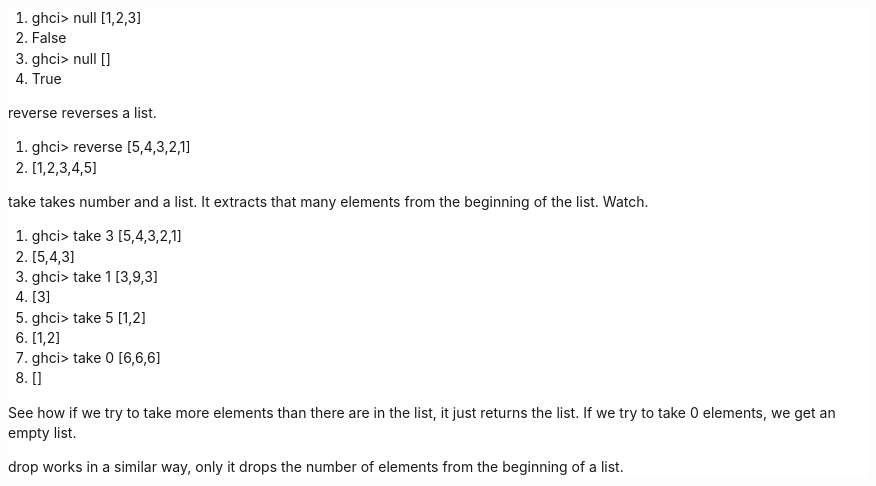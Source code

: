 <div class="dp-highlighter nogutter"><div class="bar"></div><ol class="dp-hs" start="1"><li class="alt"><span><span class="ghci">ghci&gt;</span><span>&nbsp;null&nbsp;[</span><span class="numbers">1</span><span>,</span><span class="numbers">2</span><span>,</span><span class="numbers">3</span><span>]&nbsp;&nbsp;</span></span></li><li class=""><span><span class="type_constructors">False</span><span>&nbsp;&nbsp;</span></span></li><li class="alt"><span><span class="ghci">ghci&gt;</span><span>&nbsp;null&nbsp;[]&nbsp;&nbsp;</span></span></li><li class=""><span><span class="type_constructors">True</span><span>&nbsp;&nbsp;</span></span></li></ol></div><pre name="code" class="haskell: ghci" style="display: none;">ghci&gt; null [1,2,3]
False
ghci&gt; null []
True</pre>
<p><span class="label function">reverse</span> reverses a list.</p>
<div class="dp-highlighter nogutter"><div class="bar"></div><ol class="dp-hs" start="1"><li class="alt"><span><span class="ghci">ghci&gt;</span><span>&nbsp;reverse&nbsp;[</span><span class="numbers">5</span><span>,</span><span class="numbers">4</span><span>,</span><span class="numbers">3</span><span>,</span><span class="numbers">2</span><span>,</span><span class="numbers">1</span><span>]&nbsp;&nbsp;</span></span></li><li class=""><span>[<span class="numbers">1</span><span>,</span><span class="numbers">2</span><span>,</span><span class="numbers">3</span><span>,</span><span class="numbers">4</span><span>,</span><span class="numbers">5</span><span>]&nbsp;&nbsp;</span></span></li></ol></div><pre name="code" class="haskell: ghci" style="display: none;">ghci&gt; reverse [5,4,3,2,1]
[1,2,3,4,5]</pre>
<p><span class="label function">take</span> takes number and a list. It extracts that many elements from the beginning of the list. Watch.</p>
<div class="dp-highlighter nogutter"><div class="bar"></div><ol class="dp-hs" start="1"><li class="alt"><span><span class="ghci">ghci&gt;</span><span>&nbsp;take&nbsp;</span><span class="numbers">3</span><span>&nbsp;[</span><span class="numbers">5</span><span>,</span><span class="numbers">4</span><span>,</span><span class="numbers">3</span><span>,</span><span class="numbers">2</span><span>,</span><span class="numbers">1</span><span>]&nbsp;&nbsp;</span></span></li><li class=""><span>[<span class="numbers">5</span><span>,</span><span class="numbers">4</span><span>,</span><span class="numbers">3</span><span>]&nbsp;&nbsp;</span></span></li><li class="alt"><span><span class="ghci">ghci&gt;</span><span>&nbsp;take&nbsp;</span><span class="numbers">1</span><span>&nbsp;[</span><span class="numbers">3</span><span>,</span><span class="numbers">9</span><span>,</span><span class="numbers">3</span><span>]&nbsp;&nbsp;</span></span></li><li class=""><span>[<span class="numbers">3</span><span>]&nbsp;&nbsp;</span></span></li><li class="alt"><span><span class="ghci">ghci&gt;</span><span>&nbsp;take&nbsp;</span><span class="numbers">5</span><span>&nbsp;[</span><span class="numbers">1</span><span>,</span><span class="numbers">2</span><span>]&nbsp;&nbsp;</span></span></li><li class=""><span>[<span class="numbers">1</span><span>,</span><span class="numbers">2</span><span>]&nbsp;&nbsp;</span></span></li><li class="alt"><span><span class="ghci">ghci&gt;</span><span>&nbsp;take&nbsp;</span><span class="numbers">0</span><span>&nbsp;[</span><span class="numbers">6</span><span>,</span><span class="numbers">6</span><span>,</span><span class="numbers">6</span><span>]&nbsp;&nbsp;</span></span></li><li class=""><span>[]&nbsp;&nbsp;</span></li></ol></div><pre name="code" class="haskell: ghci" style="display: none;">ghci&gt; take 3 [5,4,3,2,1]
[5,4,3]
ghci&gt; take 1 [3,9,3]
[3]
ghci&gt; take 5 [1,2]
[1,2]
ghci&gt; take 0 [6,6,6]
[]</pre>
<p>See how if we try to take more elements than there are in the list, it just returns the list. If we try to take 0 elements, we get an empty list.</p>
<p><span class="label function">drop</span> works in a similar way, only it drops the number of elements from the beginning of a list.</p>